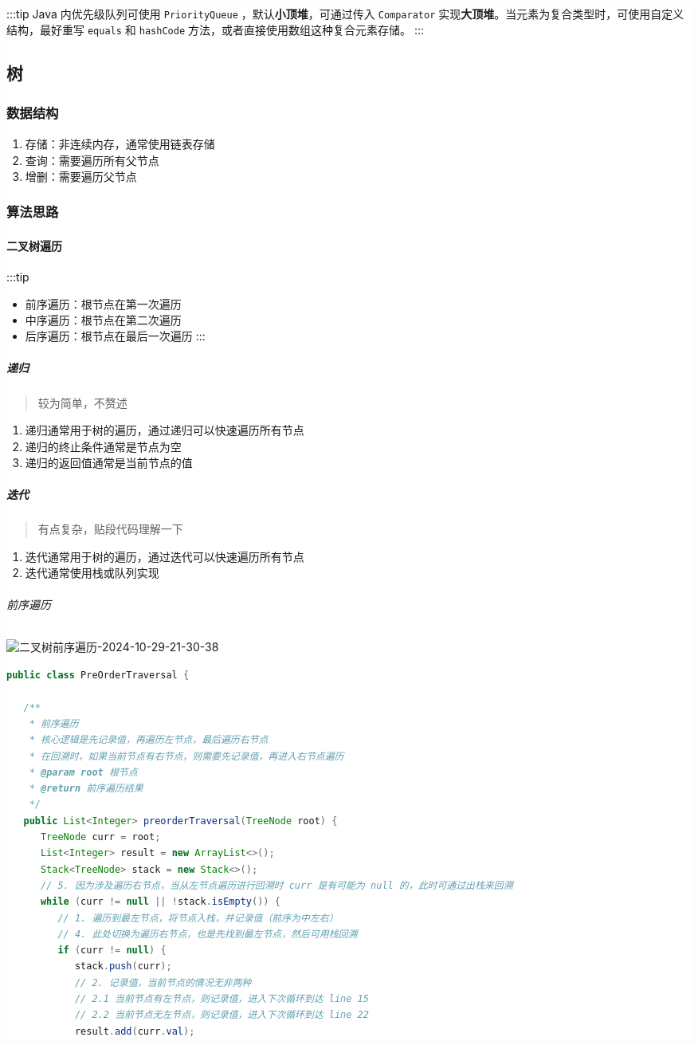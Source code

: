 :::tip
Java 内优先级队列可使用 `PriorityQueue` ，默认**小顶堆**，可通过传入 `Comparator` 实现**大顶堆**。当元素为复合类型时，可使用自定义结构，最好重写 `equals` 和 `hashCode` 方法，或者直接使用数组这种复合元素存储。
:::

## 树

### 数据结构

1. 存储：非连续内存，通常使用链表存储
2. 查询：需要遍历所有父节点
3. 增删：需要遍历父节点

### 算法思路

#### 二叉树遍历

:::tip

- 前序遍历：根节点在第一次遍历
- 中序遍历：根节点在第二次遍历
- 后序遍历：根节点在最后一次遍历
  :::

##### 递归

> 较为简单，不赘述

1. 递归通常用于树的遍历，通过递归可以快速遍历所有节点
2. 递归的终止条件通常是节点为空
3. 递归的返回值通常是当前节点的值

##### 迭代

> 有点复杂，贴段代码理解一下

1. 迭代通常用于树的遍历，通过迭代可以快速遍历所有节点
2. 迭代通常使用栈或队列实现

###### 前序遍历

![二叉树前序遍历-2024-10-29-21-30-38](https://cdn.jsdelivr.net/gh/heliannuuthus/heliannuuthus.github.io@assets/static/img/2024-10-29/二叉树前序遍历-2024-10-29-21-30-38.png)

```java title="/src/com/github/heliannuuthus/PreOrderTraversal.java" showLineNumbers
public class PreOrderTraversal {

   /**
    * 前序遍历
    * 核心逻辑是先记录值，再遍历左节点，最后遍历右节点
    * 在回溯时，如果当前节点有右节点，则需要先记录值，再进入右节点遍历
    * @param root 根节点
    * @return 前序遍历结果
    */
   public List<Integer> preorderTraversal(TreeNode root) {
      TreeNode curr = root;
      List<Integer> result = new ArrayList<>();
      Stack<TreeNode> stack = new Stack<>();
      // 5. 因为涉及遍历右节点，当从左节点遍历进行回溯时 curr 是有可能为 null 的，此时可通过出栈来回溯
      while (curr != null || !stack.isEmpty()) {
         // 1. 遍历到最左节点，将节点入栈，并记录值（前序为中左右）
         // 4. 此处切换为遍历右节点，也是先找到最左节点，然后可用栈回溯
         if (curr != null) {
            stack.push(curr);
            // 2. 记录值，当前节点的情况无非两种
            // 2.1 当前节点有左节点，则记录值，进入下次循环到达 line 15
            // 2.2 当前节点无左节点，则记录值，进入下次循环到达 line 22
            result.add(curr.val);
```